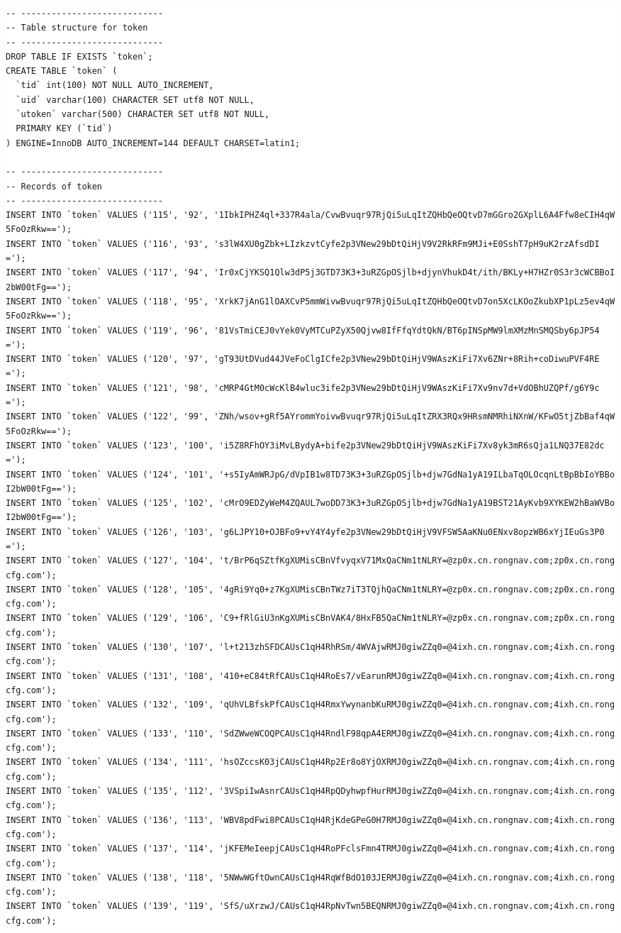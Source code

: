     -- ----------------------------
    -- Table structure for token
    -- ----------------------------
    DROP TABLE IF EXISTS `token`;
    CREATE TABLE `token` (
      `tid` int(100) NOT NULL AUTO_INCREMENT,
      `uid` varchar(100) CHARACTER SET utf8 NOT NULL,
      `utoken` varchar(500) CHARACTER SET utf8 NOT NULL,
      PRIMARY KEY (`tid`)
    ) ENGINE=InnoDB AUTO_INCREMENT=144 DEFAULT CHARSET=latin1;
    
    -- ----------------------------
    -- Records of token
    -- ----------------------------
    INSERT INTO `token` VALUES ('115', '92', '1IbkIPHZ4ql+337R4ala/CvwBvuqr97RjQi5uLqItZQHbQeOQtvD7mGGro2GXplL6A4Ffw8eCIH4qW5FoOzRkw==');
    INSERT INTO `token` VALUES ('116', '93', 's3lW4XU0gZbk+LIzkzvtCyfe2p3VNew29bDtQiHjV9V2RkRFm9MJi+E0SshT7pH9uK2rzAfsdDI=');
    INSERT INTO `token` VALUES ('117', '94', 'Ir0xCjYKSQ1Qlw3dP5j3GTD73K3+3uRZGpOSjlb+djynVhukD4t/ith/BKLy+H7HZr0S3r3cWCBBoI2bW00tFg==');
    INSERT INTO `token` VALUES ('118', '95', 'XrkK7jAnG1lOAXCvP5mmWivwBvuqr97RjQi5uLqItZQHbQeOQtvD7on5XcLKOoZkubXP1pLz5ev4qW5FoOzRkw==');
    INSERT INTO `token` VALUES ('119', '96', '81VsTmiCEJ0vYek0VyMTCuPZyX50Qjvw8IfFfqYdtQkN/BT6pINSpMW9lmXMzMnSMQSby6pJP54=');
    INSERT INTO `token` VALUES ('120', '97', 'gT93UtDVud44JVeFoClgICfe2p3VNew29bDtQiHjV9WAszKiFi7Xv6ZNr+8Rih+coDiwuPVF4RE=');
    INSERT INTO `token` VALUES ('121', '98', 'cMRP4GtM0cWcKlB4wluc3ife2p3VNew29bDtQiHjV9WAszKiFi7Xv9nv7d+VdOBhUZQPf/g6Y9c=');
    INSERT INTO `token` VALUES ('122', '99', 'ZNh/wsov+gRf5AYrommYoivwBvuqr97RjQi5uLqItZRX3RQx9HRsmNMRhiNXnW/KFwO5tjZbBaf4qW5FoOzRkw==');
    INSERT INTO `token` VALUES ('123', '100', 'i5Z8RFhOY3iMvLBydyA+bife2p3VNew29bDtQiHjV9WAszKiFi7Xv8yk3mR6sQja1LNQ37E82dc=');
    INSERT INTO `token` VALUES ('124', '101', '+s5IyAmWRJpG/dVpIB1w8TD73K3+3uRZGpOSjlb+djw7GdNa1yA19ILbaTqOLOcqnLtBpBbIoYBBoI2bW00tFg==');
    INSERT INTO `token` VALUES ('125', '102', 'cMrO9EDZyWeM4ZQAUL7woDD73K3+3uRZGpOSjlb+djw7GdNa1yA19BST21AyKvb9XYKEW2hBaWVBoI2bW00tFg==');
    INSERT INTO `token` VALUES ('126', '103', 'g6LJPY10+OJBFo9+vY4Y4yfe2p3VNew29bDtQiHjV9VFSW5AaKNu0ENxv8opzWB6xYjIEuGs3P0=');
    INSERT INTO `token` VALUES ('127', '104', 't/BrP6qSZtfKgXUMisCBnVfvyqxV71MxQaCNm1tNLRY=@zp0x.cn.rongnav.com;zp0x.cn.rongcfg.com');
    INSERT INTO `token` VALUES ('128', '105', '4gRi9Yq0+z7KgXUMisCBnTWz7iT3TQjhQaCNm1tNLRY=@zp0x.cn.rongnav.com;zp0x.cn.rongcfg.com');
    INSERT INTO `token` VALUES ('129', '106', 'C9+fRlGiU3nKgXUMisCBnVAK4/8HxFB5QaCNm1tNLRY=@zp0x.cn.rongnav.com;zp0x.cn.rongcfg.com');
    INSERT INTO `token` VALUES ('130', '107', 'l+t213zhSFDCAUsC1qH4RhRSm/4WVAjwRMJ0giwZZq0=@4ixh.cn.rongnav.com;4ixh.cn.rongcfg.com');
    INSERT INTO `token` VALUES ('131', '108', '410+eC84tRfCAUsC1qH4RoEs7/vEarunRMJ0giwZZq0=@4ixh.cn.rongnav.com;4ixh.cn.rongcfg.com');
    INSERT INTO `token` VALUES ('132', '109', 'qUhVLBfskPfCAUsC1qH4RmxYwynanbKuRMJ0giwZZq0=@4ixh.cn.rongnav.com;4ixh.cn.rongcfg.com');
    INSERT INTO `token` VALUES ('133', '110', 'SdZWweWCOQPCAUsC1qH4RndlF98qpA4ERMJ0giwZZq0=@4ixh.cn.rongnav.com;4ixh.cn.rongcfg.com');
    INSERT INTO `token` VALUES ('134', '111', 'hsOZccsK03jCAUsC1qH4Rp2Er8o8YjOXRMJ0giwZZq0=@4ixh.cn.rongnav.com;4ixh.cn.rongcfg.com');
    INSERT INTO `token` VALUES ('135', '112', '3VSpiIwAsnrCAUsC1qH4RpQDyhwpfHurRMJ0giwZZq0=@4ixh.cn.rongnav.com;4ixh.cn.rongcfg.com');
    INSERT INTO `token` VALUES ('136', '113', 'WBV8pdFwi8PCAUsC1qH4RjKdeGPeG0H7RMJ0giwZZq0=@4ixh.cn.rongnav.com;4ixh.cn.rongcfg.com');
    INSERT INTO `token` VALUES ('137', '114', 'jKFEMeIeepjCAUsC1qH4RoPFclsFmn4TRMJ0giwZZq0=@4ixh.cn.rongnav.com;4ixh.cn.rongcfg.com');
    INSERT INTO `token` VALUES ('138', '118', '5NWwWGftOwnCAUsC1qH4RqWfBdO103JERMJ0giwZZq0=@4ixh.cn.rongnav.com;4ixh.cn.rongcfg.com');
    INSERT INTO `token` VALUES ('139', '119', 'SfS/uXrzwJ/CAUsC1qH4RpNvTwn5BEQNRMJ0giwZZq0=@4ixh.cn.rongnav.com;4ixh.cn.rongcfg.com');
